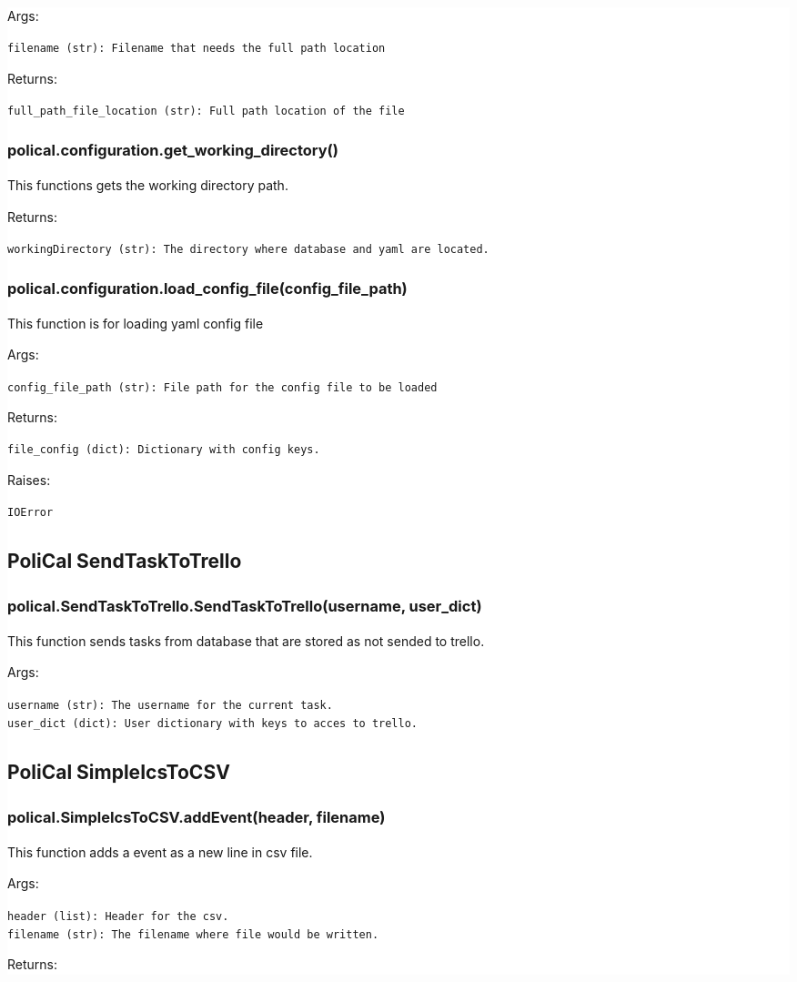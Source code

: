 Args:

    filename (str): Filename that needs the full path location

Returns:

    full_path_file_location (str): Full path location of the file


### polical.configuration.get_working_directory()
This functions gets the working directory path.

Returns:

    workingDirectory (str): The directory where database and yaml are located.


### polical.configuration.load_config_file(config_file_path)
This function is for loading yaml config file

Args:

    config_file_path (str): File path for the config file to be loaded

Returns:

    file_config (dict): Dictionary with config keys.

Raises:

    IOError

## PoliCal SendTaskToTrello


### polical.SendTaskToTrello.SendTaskToTrello(username, user_dict)
This function sends tasks from database that are stored as not sended to trello.

Args:

    username (str): The username for the current task.
    user_dict (dict): User dictionary with keys to acces to trello.

## PoliCal SimpleIcsToCSV


### polical.SimpleIcsToCSV.addEvent(header, filename)
This function adds a event as a new line in csv file.

Args:

    header (list): Header for the csv.
    filename (str): The filename where file would be written.

Returns:
